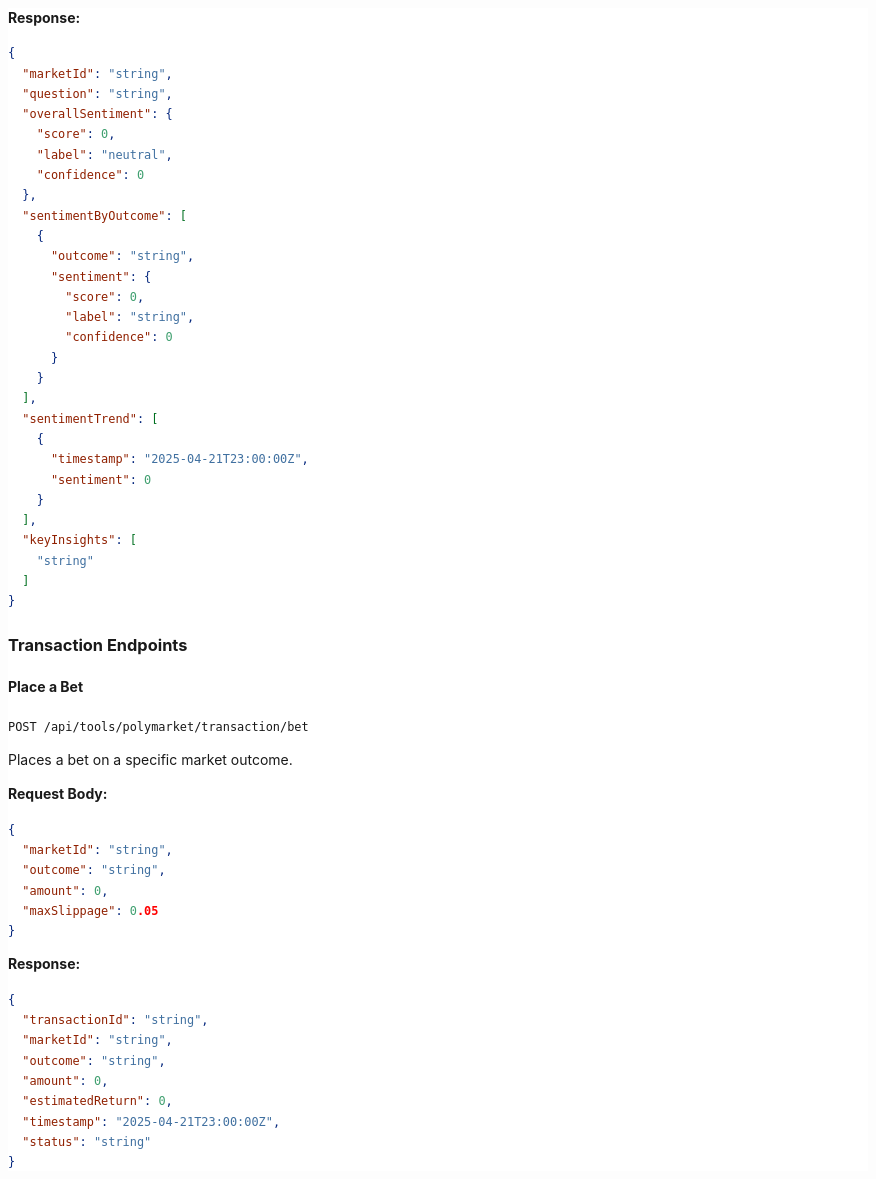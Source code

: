 **Response:**
```json
{
  "marketId": "string",
  "question": "string",
  "overallSentiment": {
    "score": 0,
    "label": "neutral",
    "confidence": 0
  },
  "sentimentByOutcome": [
    {
      "outcome": "string",
      "sentiment": {
        "score": 0,
        "label": "string",
        "confidence": 0
      }
    }
  ],
  "sentimentTrend": [
    {
      "timestamp": "2025-04-21T23:00:00Z",
      "sentiment": 0
    }
  ],
  "keyInsights": [
    "string"
  ]
}
```

### Transaction Endpoints

#### Place a Bet

```
POST /api/tools/polymarket/transaction/bet
```

Places a bet on a specific market outcome.

**Request Body:**
```json
{
  "marketId": "string",
  "outcome": "string",
  "amount": 0,
  "maxSlippage": 0.05
}
```

**Response:**
```json
{
  "transactionId": "string",
  "marketId": "string",
  "outcome": "string",
  "amount": 0,
  "estimatedReturn": 0,
  "timestamp": "2025-04-21T23:00:00Z",
  "status": "string"
}
```
